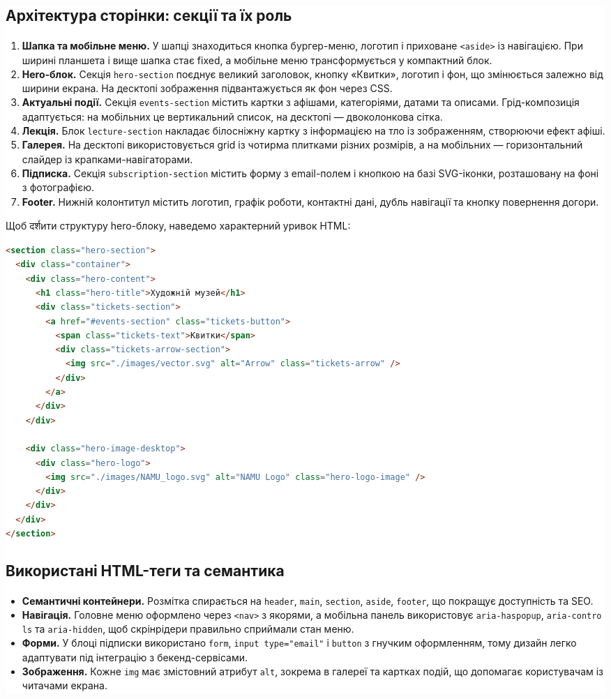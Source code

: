 ## Архітектура сторінки: секції та їх роль
1. **Шапка та мобільне меню.** У шапці знаходиться кнопка бургер-меню, логотип і приховане `<aside>` із навігацією. При ширині планшета і вище шапка стає fixed, а мобільне меню трансформується у компактний блок.
2. **Hero-блок.** Секція `hero-section` поєднує великий заголовок, кнопку «Квитки», логотип і фон, що змінюється залежно від ширини екрана. На десктопі зображення підвантажується як фон через CSS.
3. **Актуальні події.** Секція `events-section` містить картки з афішами, категоріями, датами та описами. Грід-композиція адаптується: на мобільних це вертикальний список, на десктопі — двоколонкова сітка.
4. **Лекція.** Блок `lecture-section` накладає білосніжну картку з інформацією на тло із зображенням, створюючи ефект афіші.
5. **Галерея.** На десктопі використовується grid із чотирма плитками різних розмірів, а на мобільних — горизонтальний слайдер із крапками-навігаторами.
6. **Підписка.** Секція `subscription-section` містить форму з email-полем і кнопкою на базі SVG-іконки, розташовану на фоні з фотографією.
7. **Footer.** Нижній колонтитул містить логотип, графік роботи, контактні дані, дубль навігації та кнопку повернення догори.

Щоб दर्शити структуру hero-блоку, наведемо характерний уривок HTML:

```html
<section class="hero-section">
  <div class="container">
    <div class="hero-content">
      <h1 class="hero-title">Художній музей</h1>
      <div class="tickets-section">
        <a href="#events-section" class="tickets-button">
          <span class="tickets-text">Квитки</span>
          <div class="tickets-arrow-section">
            <img src="./images/vector.svg" alt="Arrow" class="tickets-arrow" />
          </div>
        </a>
      </div>
    </div>

    <div class="hero-image-desktop">
      <div class="hero-logo">
        <img src="./images/NAMU_logo.svg" alt="NAMU Logo" class="hero-logo-image" />
      </div>
    </div>
  </div>
</section>
```

## Використані HTML-теги та семантика
- **Семантичні контейнери.** Розмітка спирається на `header`, `main`, `section`, `aside`, `footer`, що покращує доступність та SEO.
- **Навігація.** Головне меню оформлено через `<nav>` з якорями, а мобільна панель використовує `aria-haspopup`, `aria-controls` та `aria-hidden`, щоб скрінрідери правильно сприймали стан меню.
- **Форми.** У блоці підписки використано `form`, `input type="email"` і `button` з гнучким оформленням, тому дизайн легко адаптувати під інтеграцію з бекенд-сервісами.
- **Зображення.** Кожне `img` має змістовний атрибут `alt`, зокрема в галереї та картках подій, що допомагає користувачам із читачами екрана.
